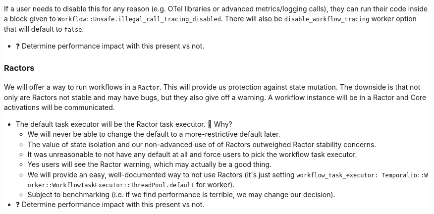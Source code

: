 If a user needs to disable this for any reason (e.g. OTel libraries or advanced metrics/logging calls), they can run
their code inside a block given to `Workflow::Unsafe.illegal_call_tracing_disabled`. There will also be
`disable_workflow_tracing` worker option that will default to `false`.

* ❓ Determine performance impact with this present vs not.

### Ractors

We will offer a way to run workflows in a `Ractor`. This will provide us protection against state mutation. The downside
is that not only are Ractors not stable and may have bugs, but they also give off a warning. A workflow instance will be
in a Ractor and Core activations will be communicated.

* The default task executor will be the Ractor task executor. 💭 Why?
  * We will never be able to change the default to a more-restrictive default later.
  * The value of state isolation and our non-advanced use of of Ractors outweighed Ractor stability concerns.
  * It was unreasonable to not have any default at all and force users to pick the workflow task executor.
  * Yes users will see the Ractor warning, which may actually be a good thing.
  * We will provide an easy, well-documented way to not use Ractors (it's just setting
    `workflow_task_executor: Temporalio::Worker::WorkflowTaskExecutor::ThreadPool.default` for worker).
  * Subject to benchmarking (i.e. if we find performance is terrible, we may change our decision).
* ❓ Determine performance impact with this present vs not.
